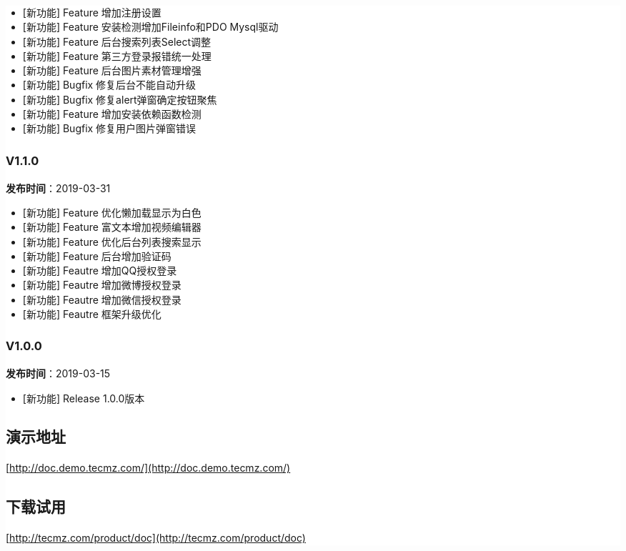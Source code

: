 - [新功能] Feature 增加注册设置
- [新功能] Feature 安装检测增加Fileinfo和PDO Mysql驱动
- [新功能] Feature 后台搜索列表Select调整
- [新功能] Feature 第三方登录报错统一处理
- [新功能] Feature 后台图片素材管理增强
- [新功能] Bugfix 修复后台不能自动升级
- [新功能] Bugfix 修复alert弹窗确定按钮聚焦
- [新功能] Feature 增加安装依赖函数检测
- [新功能] Bugfix 修复用户图片弹窗错误



### V1.1.0

**发布时间**：2019-03-31

- [新功能] Feature 优化懒加载显示为白色
- [新功能] Feature 富文本增加视频编辑器
- [新功能] Feature 优化后台列表搜索显示
- [新功能] Feature 后台增加验证码
- [新功能] Feautre 增加QQ授权登录
- [新功能] Feautre 增加微博授权登录
- [新功能] Feautre 增加微信授权登录
- [新功能] Feautre 框架升级优化



### V1.0.0

**发布时间**：2019-03-15

- [新功能] Release 1.0.0版本


## 演示地址

[http://doc.demo.tecmz.com/](http://doc.demo.tecmz.com/)

## 下载试用

[http://tecmz.com/product/doc](http://tecmz.com/product/doc)